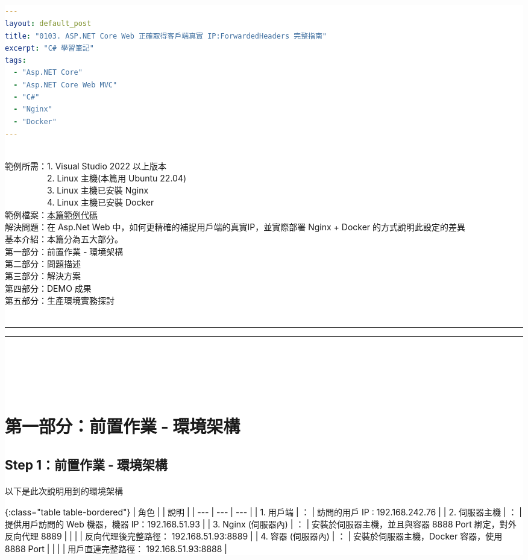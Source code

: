```yaml
---
layout: default_post
title: "0103. ASP.NET Core Web 正確取得客戶端真實 IP:ForwardedHeaders 完整指南"
excerpt: "C# 學習筆記"
tags:
  - "Asp.NET Core"
  - "Asp.NET Core Web MVC"
  - "C#"  
  - "Nginx"
  - "Docker"
---
```


<div class="summary">
<br/>範例所需：1. Visual Studio 2022 以上版本
<br/>&emsp;&emsp;&emsp;&emsp;&emsp;2. Linux 主機(本篇用 Ubuntu 22.04)
<br/>&emsp;&emsp;&emsp;&emsp;&emsp;3. Linux 主機已安裝 Nginx
<br/>&emsp;&emsp;&emsp;&emsp;&emsp;4. Linux 主機已安裝 Docker
<br/>範例檔案：<a href="https://github.com/gotoa1234/MyBlogExample/tree/main/UseForwardedHeadersExample">本篇範例代碼</a>
<br/>解決問題：在 Asp.Net Web 中，如何更精確的補捉用戶端的真實IP，並實際部署 Nginx + Docker 的方式說明此設定的差異
<br/>基本介紹：本篇分為五大部分。
<br/>第一部分：前置作業 - 環境架構
<br/>第二部分：問題描述
<br/>第三部分：解決方案
<br/>第四部分：DEMO 成果
<br/>第五部分：生產環境實務探討
</div>

<div class="title">
    <br/><hr class="titleinner">
  <span></span>
  <hr class="titleinner"><br/>
</div>

<br/><br/>
<h1>第一部分：前置作業 - 環境架構</h1>

<h2>Step 1：前置作業 - 環境架構</h2>
以下是此次說明用到的環境架構

{:class="table table-bordered"}
| 角色  |  | 說明 | 
| ---  | ---  | --- | 
| 1. 用戶端  | ： | 訪問的用戶 IP : 192.168.242.76 | 
| 2. 伺服器主機  | ： | 提供用戶訪問的 Web 機器，機器 IP：192.168.51.93  | 
| 3. Nginx (伺服器內)  | ： | 安裝於伺服器主機，並且與容器 8888 Port 綁定，對外反向代理 8889 | 
|                     |   | 反向代理後完整路徑： 192.168.51.93:8889  | 
| 4. 容器 (伺服器內)  | ： | 安裝於伺服器主機，Docker 容器，使用 8888 Port  | 
|                     |   | 用戶直連完整路徑： 192.168.51.93:8888  | 

